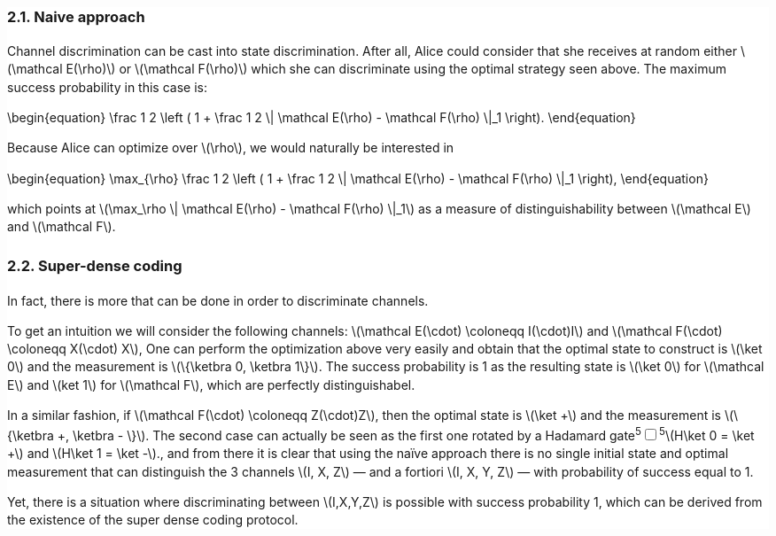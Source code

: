 <div id="outline-container-orgf38c759" class="outline-3">
<h3 id="orgf38c759"><span class="section-number-3">2.1.</span> Naive approach</h3>
<div class="outline-text-3" id="text-2-1">
<p>
Channel discrimination can be cast into state discrimination. After all, Alice could consider that she receives at random either \(\mathcal E(\rho)\) or \(\mathcal F(\rho)\) which she can discriminate using the optimal strategy seen above. The maximum success probability in this case is:
</p>
\begin{equation}
\frac 1 2 \left ( 1 + \frac 1 2 \| \mathcal E(\rho) - \mathcal F(\rho) \|_1 \right).
\end{equation}
<p>
Because Alice can optimize over \(\rho\), we would naturally be interested in
</p>
\begin{equation}
\max_{\rho} \frac 1 2 \left ( 1 + \frac 1 2 \| \mathcal E(\rho) - \mathcal F(\rho) \|_1 \right),
\end{equation}
<p>
which points at \(\max_\rho \| \mathcal E(\rho) - \mathcal F(\rho) \|_1\) as a measure of distinguishability between \(\mathcal E\) and \(\mathcal F\).
</p>
</div>
</div>

<div id="outline-container-org8bf8b55" class="outline-3">
<h3 id="org8bf8b55"><span class="section-number-3">2.2.</span> Super-dense coding</h3>
<div class="outline-text-3" id="text-2-2">
<p>
In fact, there is more that can be done in order to discriminate channels.
</p>

<p>
To get an intuition we will consider the following channels: \(\mathcal E(\cdot) \coloneqq I(\cdot)I\) and \(\mathcal F(\cdot) \coloneqq X(\cdot) X\), One can perform the optimization above very easily and obtain that the optimal state to construct is \(\ket 0\) and the measurement is \(\{\ketbra 0, \ketbra 1\}\). The success probability is 1 as the resulting state is \(\ket 0\) for \(\mathcal E\) and \(ket 1\) for \(\mathcal F\), which are perfectly distinguishabel.
</p>

<p>
In a similar fashion, if \(\mathcal F(\cdot) \coloneqq Z(\cdot)Z\), then the optimal state is \(\ket +\) and the measurement is \(\{\ketbra +, \ketbra - \}\). The second case can actually be seen as the first one rotated by a Hadamard gate<label id='fnr.5' for='fnr-in.5.3271361' class='margin-toggle sidenote-number'><sup class='numeral'>5</sup></label><input type='checkbox' id='fnr-in.5.3271361' class='margin-toggle'><span class='sidenote'><sup class='numeral'>5</sup>\(H\ket 0 = \ket +\) and \(H\ket 1 = \ket -\).</span>, and from there it is clear that using the naïve approach there is no single initial state and optimal measurement that can distinguish the 3 channels \(I, X, Z\) &#x2014; and a fortiori \(I, X, Y, Z\) &#x2014; with probability of success equal to 1.
</p>

<p>
Yet, there is a situation where discriminating between \(I,X,Y,Z\) is possible with success probability 1, which can be derived from the existence of the super dense coding protocol.
</p>
